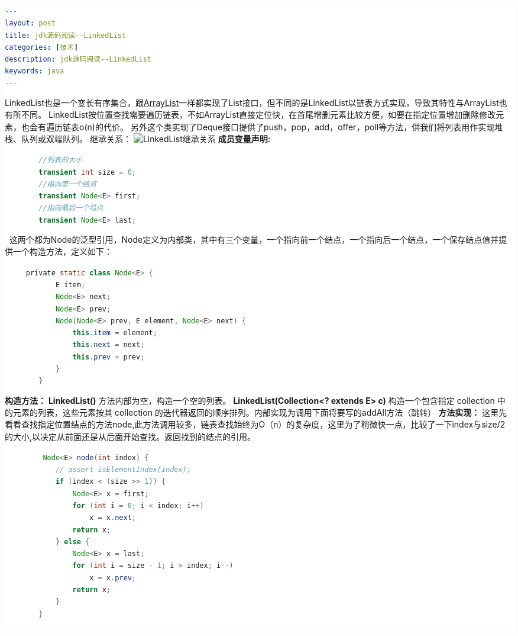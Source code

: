 ```yaml
---
layout: post
title: jdk源码阅读--LinkedList
categories: [技术] 
description: jdk源码阅读--LinkedList
keywords: java
---
```



LinkedList也是一个变长有序集合，跟[ArrayList](http://www.ctguggbond.com/java%e6%ba%90%e7%a0%81%e9%98%85%e8%af%bb-arraylist/)一样都实现了List接口，但不同的是LinkedList以链表方式实现，导致其特性与ArrayList也有所不同。 LinkedList按位置查找需要遍历链表，不如ArrayList直接定位快，在首尾增删元素比较方便，如要在指定位置增加删除修改元素，也会有遍历链表o(n)的代价。 另外这个类实现了Deque接口提供了push，pop，add，offer，poll等方法，供我们将列表用作实现堆栈、队列或双端队列。 继承关系： ![LinkedList继承关系](https://www.ggbond.cc/wp-content/uploads/2017/06/LinkedList.png)  **成员变量声明:**

```java
        //列表的大小
        transient int size = 0;
        //指向第一个结点
        transient Node<E> first;
        //指向最后一个结点
        transient Node<E> last;
```

  这两个都为Node的泛型引用，Node定义为内部类，其中有三个变量，一个指向前一个结点，一个指向后一个结点，一个保存结点值并提供一个构造方法，定义如下：

```java
     private static class Node<E> {
            E item;
            Node<E> next;
            Node<E> prev;
            Node(Node<E> prev, E element, Node<E> next) {
                this.item = element;
                this.next = next;
                this.prev = prev;
            }
        }
```

**构造方法：** **LinkedList()** 方法内部为空，构造一个空的列表。 **LinkedList(Collection<? extends E> c)** 构造一个包含指定 collection 中的元素的列表，这些元素按其 collection 的迭代器返回的顺序排列。内部实现为调用下面将要写的addAll方法（跳转） **方法实现：** 这里先看看查找指定位置结点的方法node,此方法调用较多，链表查找始终为O（n）的复杂度，这里为了稍微快一点，比较了一下index与size/2的大小,以决定从前面还是从后面开始查找。返回找到的结点的引用。

```java
         Node<E> node(int index) {
            // assert isElementIndex(index);
            if (index < (size >> 1)) {
                Node<E> x = first;
                for (int i = 0; i < index; i++)
                    x = x.next;
                return x;
            } else {
                Node<E> x = last;
                for (int i = size - 1; i > index; i--)
                    x = x.prev;
                return x;
            }
        }
    
```
